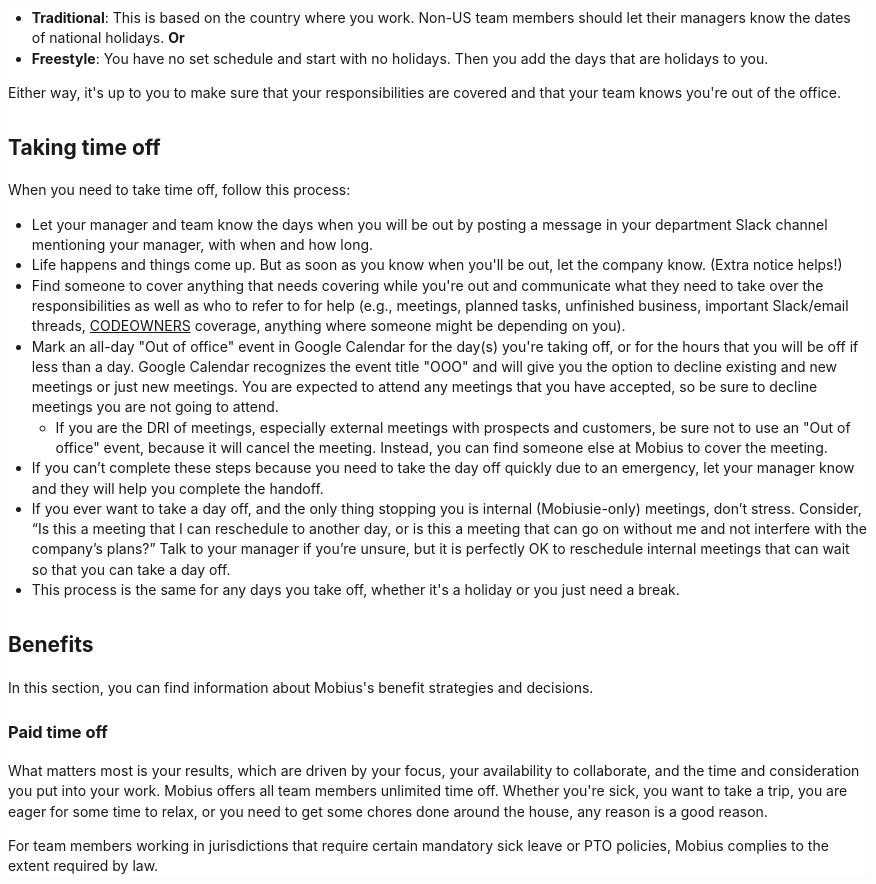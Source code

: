 - **Traditional**: This is based on the country where you work. Non-US team members should let their managers know the dates of national holidays.
 **Or**
- **Freestyle**: You have no set schedule and start with no holidays. Then you add the days that are holidays to you.

Either way, it's up to you to make sure that your responsibilities are covered and that your team knows you're out of the office.

## Taking time off

When you need to take time off, follow this process:

- Let your manager and team know the days when you will be out by posting a message in your department Slack channel mentioning your manager, with when and how long.
- Life happens and things come up.  But as soon as you know when you'll be out, let the company know.  (Extra notice helps!)
- Find someone to cover anything that needs covering while you're out and communicate what they need to take over the responsibilities as well as who to refer to for help (e.g., meetings, planned tasks, unfinished business, important Slack/email threads, [CODEOWNERS](https://github.com/notawar/mobius/blob/main/CODEOWNERS) coverage, anything where someone might be depending on you).
- Mark an all-day "Out of office" event in Google Calendar for the day(s) you're taking off, or for the hours that you will be off if less than a day. Google Calendar recognizes the event title "OOO" and will give you the option to decline existing and new meetings or just new meetings. You are expected to attend any meetings that you have accepted, so be sure to decline meetings you are not going to attend.
  - If you are the DRI of meetings, especially external meetings with prospects and customers, be sure not to use an "Out of office" event, because it will cancel the meeting.  Instead, you can find someone else at Mobius to cover the meeting.
- If you can’t complete these steps because you need to take the day off quickly due to an emergency, let your manager know and they will help you complete the handoff.
- If you ever want to take a day off, and the only thing stopping you is internal (Mobiusie-only) meetings, don’t stress. Consider, “Is this a meeting that I can reschedule to another day, or is this a meeting that can go on without me and not interfere with the company’s plans?” Talk to your manager if you’re unsure, but it is perfectly OK to reschedule internal meetings that can wait so that you can take a day off.
- This process is the same for any days you take off, whether it's a holiday or you just need a break.

## Benefits

In this section, you can find information about Mobius's benefit strategies and decisions.

### Paid time off

What matters most is your results, which are driven by your focus, your availability to collaborate, and the time and consideration you put into your work. Mobius offers all team members unlimited time off. Whether you're sick, you want to take a trip, you are eager for some time to relax, or you need to get some chores done around the house, any reason is a good reason.

For team members working in jurisdictions that require certain mandatory sick leave or PTO policies, Mobius complies to the extent required by law.
